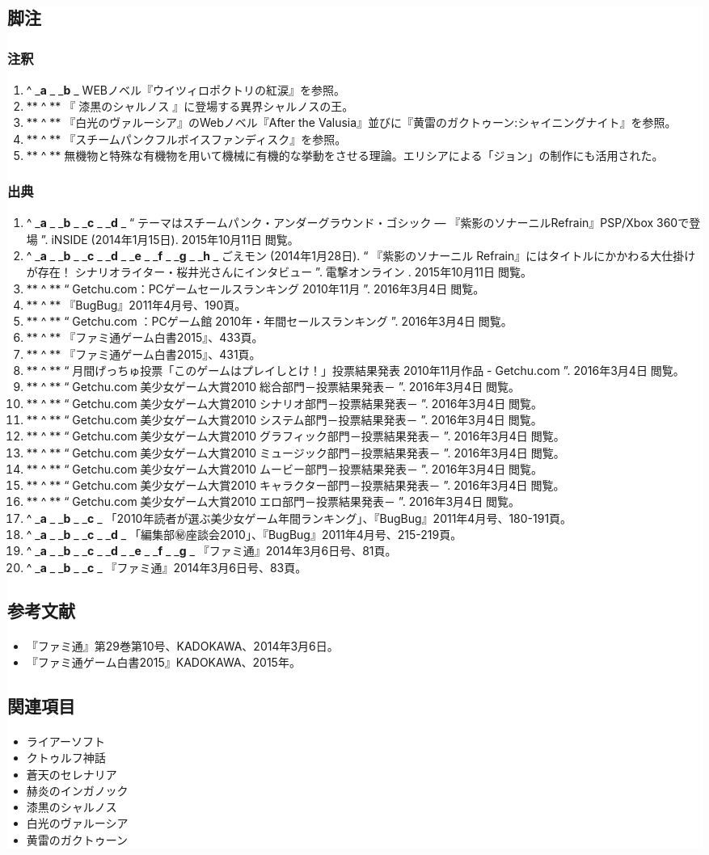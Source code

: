 ##  脚注



###  注釈



  1. ^  _**a** _ _**b** _ WEBノベル『ウイツィロポクトリの紅涙』を参照。 
  2. ** ^  ** 『  漆黒のシャルノス  』に登場する異界シャルノスの王。 
  3. ** ^  ** 『白光のヴァルーシア』のWebノベル『After the Valusia』並びに『黄雷のガクトゥーン:シャイニングナイト』を参照。 
  4. ** ^  ** 『スチームパンクフルボイスファンディスク』を参照。 
  5. ** ^  ** 無機物と特殊な有機物を用いて機械に有機的な挙動をさせる理論。エリシアによる「ジョン」の制作にも活用された。 

###  出典



  1. ^  _**a** _ _**b** _ _**c** _ _**d** _ “  テーマはスチームパンク・アンダーグラウンド・ゴシック ― 『紫影のソナーニルRefrain』PSP/Xbox 360で登場  ”.  iNSIDE  (2014年1月15日).  2015年10月11日  閲覧。 
  2. ^  _**a** _ _**b** _ _**c** _ _**d** _ _**e** _ _**f** _ _**g** _ _**h** _ ごえモン (2014年1月28日). “  『紫影のソナーニル Refrain』にはタイトルにかかわる大仕掛けが存在！ シナリオライター・桜井光さんにインタビュー  ”.  電撃オンライン  .  2015年10月11日  閲覧。 
  3. ** ^  ** “  Getchu.com：PCゲームセールスランキング 2010年11月  ”.  2016年3月4日  閲覧。 
  4. ** ^  ** 『BugBug』2011年4月号、190頁。 
  5. ** ^  ** “  Getchu.com ：PCゲーム館 2010年・年間セールスランキング  ”.  2016年3月4日  閲覧。 
  6. ** ^  ** 『ファミ通ゲーム白書2015』、433頁。 
  7. ** ^  ** 『ファミ通ゲーム白書2015』、431頁。 
  8. ** ^  ** “  月間げっちゅ投票「このゲームはプレイしとけ！」投票結果発表 2010年11月作品 - Getchu.com  ”.  2016年3月4日  閲覧。 
  9. ** ^  ** “  Getchu.com 美少女ゲーム大賞2010 総合部門－投票結果発表－  ”.  2016年3月4日  閲覧。 
  10. ** ^  ** “  Getchu.com 美少女ゲーム大賞2010 シナリオ部門－投票結果発表－  ”.  2016年3月4日  閲覧。 
  11. ** ^  ** “  Getchu.com 美少女ゲーム大賞2010 システム部門－投票結果発表－  ”.  2016年3月4日  閲覧。 
  12. ** ^  ** “  Getchu.com 美少女ゲーム大賞2010 グラフィック部門－投票結果発表－  ”.  2016年3月4日  閲覧。 
  13. ** ^  ** “  Getchu.com 美少女ゲーム大賞2010 ミュージック部門－投票結果発表－  ”.  2016年3月4日  閲覧。 
  14. ** ^  ** “  Getchu.com 美少女ゲーム大賞2010 ムービー部門－投票結果発表－  ”.  2016年3月4日  閲覧。 
  15. ** ^  ** “  Getchu.com 美少女ゲーム大賞2010 キャラクター部門－投票結果発表－  ”.  2016年3月4日  閲覧。 
  16. ** ^  ** “  Getchu.com 美少女ゲーム大賞2010 エロ部門－投票結果発表－  ”.  2016年3月4日  閲覧。 
  17. ^  _**a** _ _**b** _ _**c** _ 「2010年読者が選ぶ美少女ゲーム年間ランキング」、『BugBug』2011年4月号、180-191頁。 
  18. ^  _**a** _ _**b** _ _**c** _ _**d** _ 「編集部㊙座談会2010」、『BugBug』2011年4月号、215-219頁。 
  19. ^  _**a** _ _**b** _ _**c** _ _**d** _ _**e** _ _**f** _ _**g** _ 『ファミ通』2014年3月6日号、81頁。 
  20. ^  _**a** _ _**b** _ _**c** _ 『ファミ通』2014年3月6日号、83頁。 

##  参考文献



  * 『ファミ通』第29巻第10号、KADOKAWA、2014年3月6日。 
  * 『ファミ通ゲーム白書2015』KADOKAWA、2015年。 

##  関連項目



  * ライアーソフト 
  * クトゥルフ神話 
  * 蒼天のセレナリア 
  * 赫炎のインガノック 
  * 漆黒のシャルノス 
  * 白光のヴァルーシア 
  * 黄雷のガクトゥーン 
